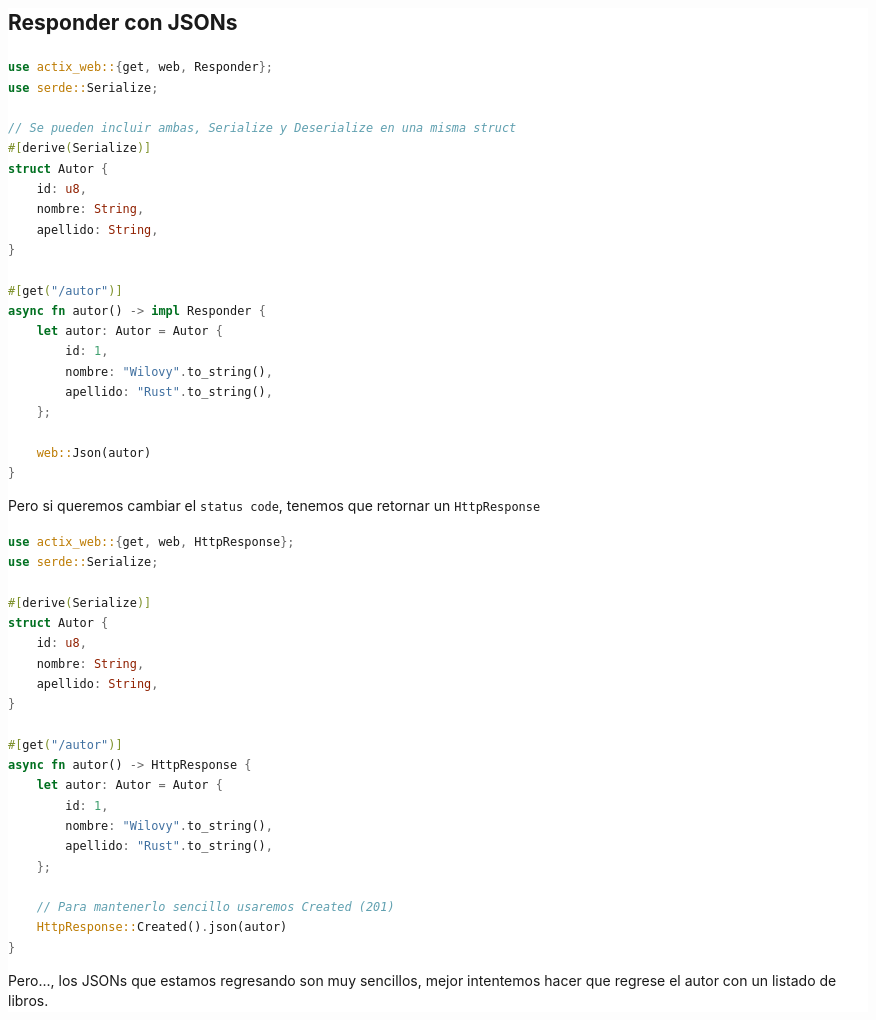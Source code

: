 ## Responder con JSONs

```rust
use actix_web::{get, web, Responder};
use serde::Serialize;

// Se pueden incluir ambas, Serialize y Deserialize en una misma struct
#[derive(Serialize)]
struct Autor {
    id: u8,
    nombre: String,
    apellido: String,
}

#[get("/autor")]
async fn autor() -> impl Responder {
    let autor: Autor = Autor {
        id: 1,
        nombre: "Wilovy".to_string(),
        apellido: "Rust".to_string(),
    };

    web::Json(autor)
}
```

Pero si queremos cambiar el `status code`, tenemos que retornar un `HttpResponse`

```rust
use actix_web::{get, web, HttpResponse};
use serde::Serialize;

#[derive(Serialize)]
struct Autor {
    id: u8,
    nombre: String,
    apellido: String,
}

#[get("/autor")]
async fn autor() -> HttpResponse {
    let autor: Autor = Autor {
        id: 1,
        nombre: "Wilovy".to_string(),
        apellido: "Rust".to_string(),
    };

    // Para mantenerlo sencillo usaremos Created (201)
    HttpResponse::Created().json(autor)
}
```

Pero..., los JSONs que estamos regresando son muy sencillos, mejor intentemos hacer que regrese el autor con un listado de libros.
